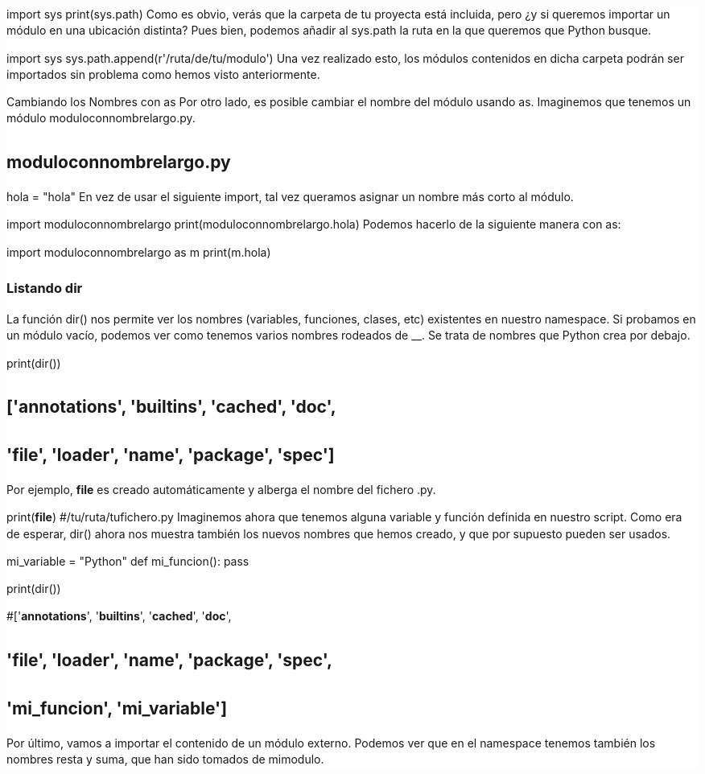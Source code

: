 import sys
print(sys.path)
Como es obvio, verás que la carpeta de tu proyecta está incluida, pero ¿y si queremos importar un módulo en una ubicación distinta? Pues bien, podemos añadir al sys.path la ruta en la que queremos que Python busque.

import sys
sys.path.append(r'/ruta/de/tu/modulo')
Una vez realizado esto, los módulos contenidos en dicha carpeta podrán ser importados sin problema como hemos visto anteriormente.

Cambiando los Nombres con as
Por otro lado, es posible cambiar el nombre del módulo usando as. Imaginemos que tenemos un módulo moduloconnombrelargo.py.

## moduloconnombrelargo.py
hola = "hola"
En vez de usar el siguiente import, tal vez queramos asignar un nombre más corto al módulo.

import moduloconnombrelargo
print(moduloconnombrelargo.hola)
Podemos hacerlo de la siguiente manera con as:

import moduloconnombrelargo as m
print(m.hola)
### Listando dir

La función dir() nos permite ver los nombres (variables, funciones, clases, etc) existentes en nuestro namespace. Si probamos en un módulo vacío, podemos ver como tenemos varios nombres rodeados de __. Se trata de nombres que Python crea por debajo.

print(dir())
## ['__annotations__', '__builtins__', '__cached__', '__doc__',
## '__file__', '__loader__', '__name__', '__package__', '__spec__']
Por ejemplo, __file__ es creado automáticamente y alberga el nombre del fichero .py.

print(__file__)
#/tu/ruta/tufichero.py
Imaginemos ahora que tenemos alguna variable y función definida en nuestro script. Como era de esperar, dir() ahora nos muestra también los nuevos nombres que hemos creado, y que por supuesto pueden ser usados.

mi_variable = "Python"
def mi_funcion():
    pass

print(dir())

#['__annotations__', '__builtins__', '__cached__', '__doc__',
## '__file__', '__loader__', '__name__', '__package__', '__spec__',
## 'mi_funcion', 'mi_variable']
Por último, vamos a importar el contenido de un módulo externo. Podemos ver que en el namespace tenemos también los nombres resta y suma, que han sido tomados de mimodulo.
